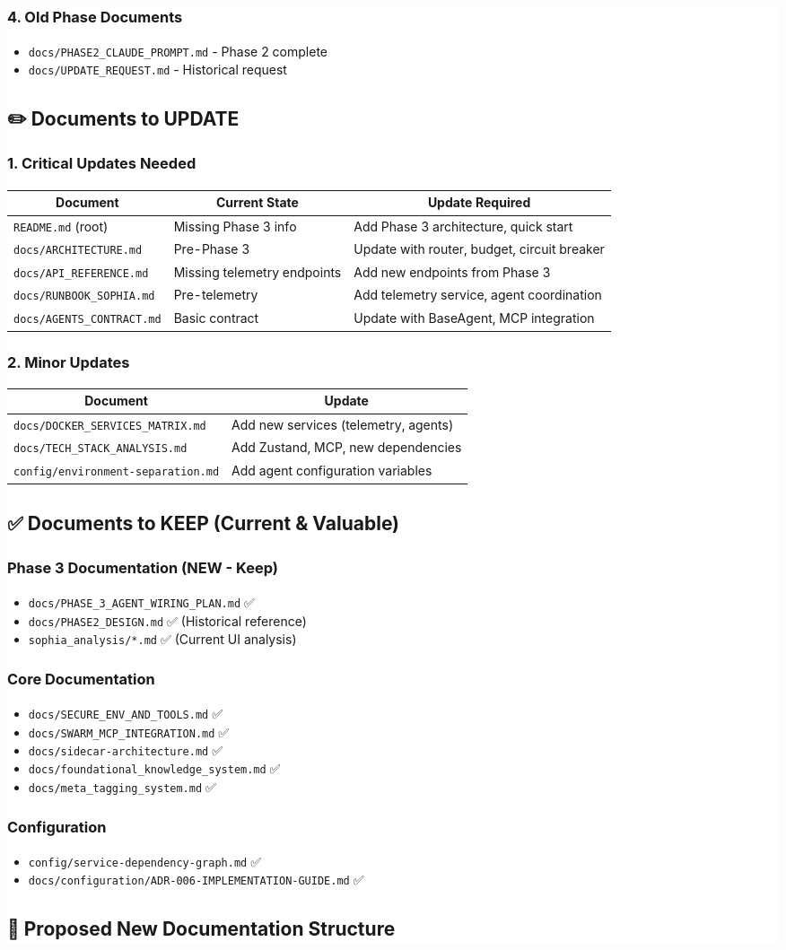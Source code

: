 ### 4. Old Phase Documents
- `docs/PHASE2_CLAUDE_PROMPT.md` - Phase 2 complete
- `docs/UPDATE_REQUEST.md` - Historical request

## ✏️ Documents to UPDATE

### 1. Critical Updates Needed
| Document | Current State | Update Required |
|----------|--------------|-----------------|
| `README.md` (root) | Missing Phase 3 info | Add Phase 3 architecture, quick start |
| `docs/ARCHITECTURE.md` | Pre-Phase 3 | Update with router, budget, circuit breaker |
| `docs/API_REFERENCE.md` | Missing telemetry endpoints | Add new endpoints from Phase 3 |
| `docs/RUNBOOK_SOPHIA.md` | Pre-telemetry | Add telemetry service, agent coordination |
| `docs/AGENTS_CONTRACT.md` | Basic contract | Update with BaseAgent, MCP integration |

### 2. Minor Updates
| Document | Update |
|----------|--------|
| `docs/DOCKER_SERVICES_MATRIX.md` | Add new services (telemetry, agents) |
| `docs/TECH_STACK_ANALYSIS.md` | Add Zustand, MCP, new dependencies |
| `config/environment-separation.md` | Add agent configuration variables |

## ✅ Documents to KEEP (Current & Valuable)

### Phase 3 Documentation (NEW - Keep)
- `docs/PHASE_3_AGENT_WIRING_PLAN.md` ✅
- `docs/PHASE2_DESIGN.md` ✅ (Historical reference)
- `sophia_analysis/*.md` ✅ (Current UI analysis)

### Core Documentation
- `docs/SECURE_ENV_AND_TOOLS.md` ✅
- `docs/SWARM_MCP_INTEGRATION.md` ✅
- `docs/sidecar-architecture.md` ✅
- `docs/foundational_knowledge_system.md` ✅
- `docs/meta_tagging_system.md` ✅

### Configuration
- `config/service-dependency-graph.md` ✅
- `docs/configuration/ADR-006-IMPLEMENTATION-GUIDE.md` ✅

## 📁 Proposed New Documentation Structure
